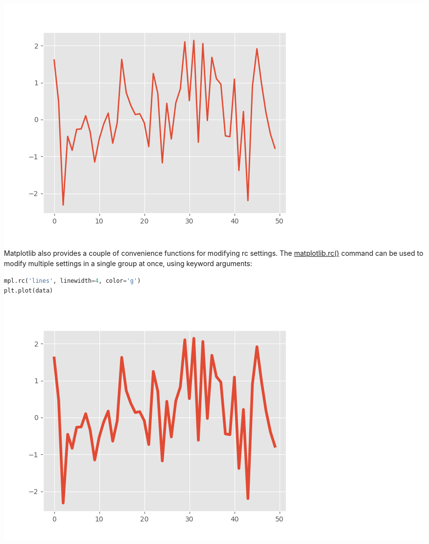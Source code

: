 ![折线图](/static/images/tutorials/sphx_glr_customizing_002.png)

Matplotlib also provides a couple of convenience functions for modifying rc settings. The [matplotlib.rc()](https://matplotlib.org/api/matplotlib_configuration_api.html#matplotlib.rc) command can be used to modify multiple settings in a single group at once, using keyword arguments:

```python
mpl.rc('lines', linewidth=4, color='g')
plt.plot(data)
```

![折线图2](/static/images/tutorials/sphx_glr_customizing_003.png)
